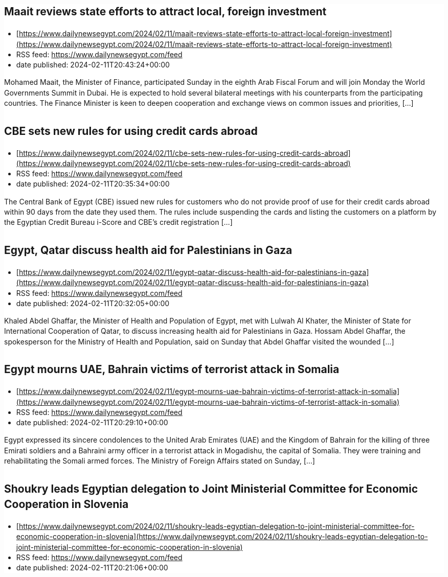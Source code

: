 ## Maait reviews state efforts to attract local, foreign investment
 - [https://www.dailynewsegypt.com/2024/02/11/maait-reviews-state-efforts-to-attract-local-foreign-investment](https://www.dailynewsegypt.com/2024/02/11/maait-reviews-state-efforts-to-attract-local-foreign-investment)
 - RSS feed: https://www.dailynewsegypt.com/feed
 - date published: 2024-02-11T20:43:24+00:00

Mohamed Maait, the Minister of Finance, participated Sunday in the eighth Arab Fiscal Forum and will join Monday the World Governments Summit in Dubai. He is expected to hold several bilateral meetings with his counterparts from the participating countries. The Finance Minister is keen to deepen cooperation and exchange views on common issues and priorities, [&#8230;]

## CBE sets new rules for using credit cards abroad
 - [https://www.dailynewsegypt.com/2024/02/11/cbe-sets-new-rules-for-using-credit-cards-abroad](https://www.dailynewsegypt.com/2024/02/11/cbe-sets-new-rules-for-using-credit-cards-abroad)
 - RSS feed: https://www.dailynewsegypt.com/feed
 - date published: 2024-02-11T20:35:34+00:00

The Central Bank of Egypt (CBE) issued new rules for customers who do not provide proof of use for their credit cards abroad within 90 days from the date they used them. The rules include suspending the cards and listing the customers on a platform by the Egyptian Credit Bureau i-Score and CBE’s credit registration [&#8230;]

## Egypt, Qatar discuss health aid for Palestinians in Gaza
 - [https://www.dailynewsegypt.com/2024/02/11/egypt-qatar-discuss-health-aid-for-palestinians-in-gaza](https://www.dailynewsegypt.com/2024/02/11/egypt-qatar-discuss-health-aid-for-palestinians-in-gaza)
 - RSS feed: https://www.dailynewsegypt.com/feed
 - date published: 2024-02-11T20:32:05+00:00

Khaled Abdel Ghaffar, the Minister of Health and Population of Egypt, met with Lulwah Al Khater, the Minister of State for International Cooperation of Qatar, to discuss increasing health aid for Palestinians in Gaza. Hossam Abdel Ghaffar, the spokesperson for the Ministry of Health and Population, said on Sunday that Abdel Ghaffar visited the wounded [&#8230;]

## Egypt mourns UAE, Bahrain victims of terrorist attack in Somalia
 - [https://www.dailynewsegypt.com/2024/02/11/egypt-mourns-uae-bahrain-victims-of-terrorist-attack-in-somalia](https://www.dailynewsegypt.com/2024/02/11/egypt-mourns-uae-bahrain-victims-of-terrorist-attack-in-somalia)
 - RSS feed: https://www.dailynewsegypt.com/feed
 - date published: 2024-02-11T20:29:10+00:00

Egypt expressed its sincere condolences to the United Arab Emirates (UAE) and the Kingdom of Bahrain for the killing of three Emirati soldiers and a Bahraini army officer in a terrorist attack in Mogadishu, the capital of Somalia. They were training and rehabilitating the Somali armed forces. The Ministry of Foreign Affairs stated on Sunday, [&#8230;]

## Shoukry leads Egyptian delegation to Joint Ministerial Committee for Economic Cooperation in Slovenia
 - [https://www.dailynewsegypt.com/2024/02/11/shoukry-leads-egyptian-delegation-to-joint-ministerial-committee-for-economic-cooperation-in-slovenia](https://www.dailynewsegypt.com/2024/02/11/shoukry-leads-egyptian-delegation-to-joint-ministerial-committee-for-economic-cooperation-in-slovenia)
 - RSS feed: https://www.dailynewsegypt.com/feed
 - date published: 2024-02-11T20:21:06+00:00
